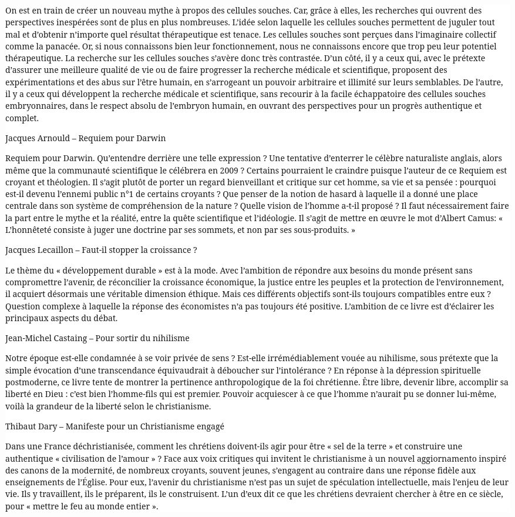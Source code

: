 <span style="font-family:&quot;Georgia&quot;,&quot;serif&quot;">On est en train de créer un nouveau mythe à propos des cellules souches. Car, grâce à elles, les recherches qui ouvrent des perspectives inespérées sont de plus en plus nombreuses. L’idée selon laquelle les cellules souches permettent de juguler tout mal et d’obtenir n’importe quel résultat thérapeutique est tenace. Les cellules souches sont perçues dans l’imaginaire collectif comme la panacée. Or, si nous connaissons bien leur fonctionnement, nous ne connaissons encore que trop peu leur potentiel thérapeutique. La recherche sur les cellules souches s’avère donc très contrastée. D’un côté, il y a ceux qui, avec le prétexte d’assurer une meilleure qualité de vie ou de faire progresser la recherche médicale et scientifique, proposent des expérimentations et des abus sur l’être humain, en s’arrogeant un pouvoir arbitraire et illimité sur leurs semblables. De l’autre, il y a ceux qui développent la recherche médicale et scientifique, sans recourir à la facile échappatoire des cellules souches embryonnaires, dans le respect absolu de l’embryon humain, en ouvrant des perspectives pour un progrès authentique et complet.</span>

<span style="font-family:&quot;Georgia&quot;,&quot;serif&quot;">Jacques Arnould – Requiem pour Darwin</span>

<span style="font-family:&quot;Georgia&quot;,&quot;serif&quot;">Requiem pour Darwin. Qu’entendre derrière une telle expression ? Une tentative d’enterrer le célèbre naturaliste anglais, alors même que la communauté scientifique le célébrera en 2009 ? Certains pourraient le craindre puisque l’auteur de ce Requiem est croyant et théologien. Il s’agit plutôt de porter un regard bienveillant et critique sur cet homme, sa vie et sa pensée : pourquoi est-il devenu l’ennemi public n°1 de certains croyants ? Que penser de la notion de hasard à laquelle il a donné une place centrale dans son système de compréhension de la nature ? Quelle vision de l’homme a-t-il proposé ? Il faut nécessairement faire la part entre le mythe et la réalité, entre la quête scientifique et l’idéologie. Il s’agit de mettre en œuvre le mot d’Albert Camus: « L’honnêteté consiste à juger une doctrine par ses sommets, et non par ses sous-produits. »</span>

<span style="font-family:&quot;Georgia&quot;,&quot;serif&quot;">Jacques Lecaillon – Faut-il stopper la croissance ?</span>

<span style="font-family:&quot;Georgia&quot;,&quot;serif&quot;">Le thème du « développement durable » est à la mode. Avec l’ambition de répondre aux besoins du monde présent sans compromettre l’avenir, de réconcilier la croissance économique, la justice entre les peuples et la protection de l’environnement, il acquiert désormais une véritable dimension éthique. Mais ces différents objectifs sont-ils toujours compatibles entre eux ? Question complexe à laquelle la réponse des économistes n’a pas toujours été positive. L’ambition de ce livre est d’éclairer les principaux aspects du débat.</span>

<span style="font-family:&quot;Georgia&quot;,&quot;serif&quot;">Jean-Michel Castaing – Pour sortir du nihilisme</span>

<span style="font-family:&quot;Georgia&quot;,&quot;serif&quot;">Notre époque est-elle condamnée à se voir privée de sens ? Est-elle irrémédiablement vouée au nihilisme, sous prétexte que la simple évocation d’une transcendance équivaudrait à déboucher sur l’intolérance ? En réponse à la dépression spirituelle postmoderne, ce livre tente de montrer la pertinence anthropologique de la foi chrétienne. Être libre, devenir libre, accomplir sa liberté en Dieu : c’est bien l’homme-fils qui est premier. Pouvoir acquiescer à ce que l’homme n’aurait pu se donner lui-même, voilà la grandeur de la liberté selon le christianisme.</span>

<span style="font-family:&quot;Georgia&quot;,&quot;serif&quot;">Thibaut Dary – Manifeste pour un Christianisme engagé</span>

<span style="font-family:&quot;Georgia&quot;,&quot;serif&quot;">Dans une France déchristianisée, comment les chrétiens doivent-ils agir pour être « sel de la terre » et construire une authentique « civilisation de l’amour » ? Face aux voix critiques qui invitent le christianisme à un nouvel aggiornamento inspiré des canons de la modernité, de nombreux croyants, souvent jeunes, s’engagent au contraire dans une réponse fidèle aux enseignements de l’Église. Pour eux, l’avenir du christianisme n’est pas un sujet de spéculation intellectuelle, mais l’enjeu de leur vie. Ils y travaillent, ils le préparent, ils le construisent. L’un d’eux dit ce que les chrétiens devraient chercher à être en ce siècle, pour « mettre le feu au monde entier ».</span>
